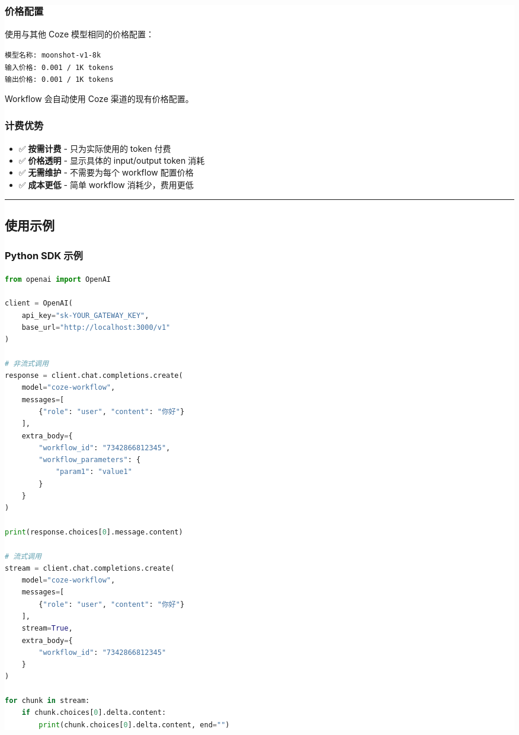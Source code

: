 ### 价格配置

使用与其他 Coze 模型相同的价格配置：

```
模型名称: moonshot-v1-8k
输入价格: 0.001 / 1K tokens
输出价格: 0.001 / 1K tokens
```

Workflow 会自动使用 Coze 渠道的现有价格配置。

### 计费优势

- ✅ **按需计费** - 只为实际使用的 token 付费
- ✅ **价格透明** - 显示具体的 input/output token 消耗
- ✅ **无需维护** - 不需要为每个 workflow 配置价格
- ✅ **成本更低** - 简单 workflow 消耗少，费用更低

---

## 使用示例

### Python SDK 示例

```python
from openai import OpenAI

client = OpenAI(
    api_key="sk-YOUR_GATEWAY_KEY",
    base_url="http://localhost:3000/v1"
)

# 非流式调用
response = client.chat.completions.create(
    model="coze-workflow",
    messages=[
        {"role": "user", "content": "你好"}
    ],
    extra_body={
        "workflow_id": "7342866812345",
        "workflow_parameters": {
            "param1": "value1"
        }
    }
)

print(response.choices[0].message.content)

# 流式调用
stream = client.chat.completions.create(
    model="coze-workflow",
    messages=[
        {"role": "user", "content": "你好"}
    ],
    stream=True,
    extra_body={
        "workflow_id": "7342866812345"
    }
)

for chunk in stream:
    if chunk.choices[0].delta.content:
        print(chunk.choices[0].delta.content, end="")
```